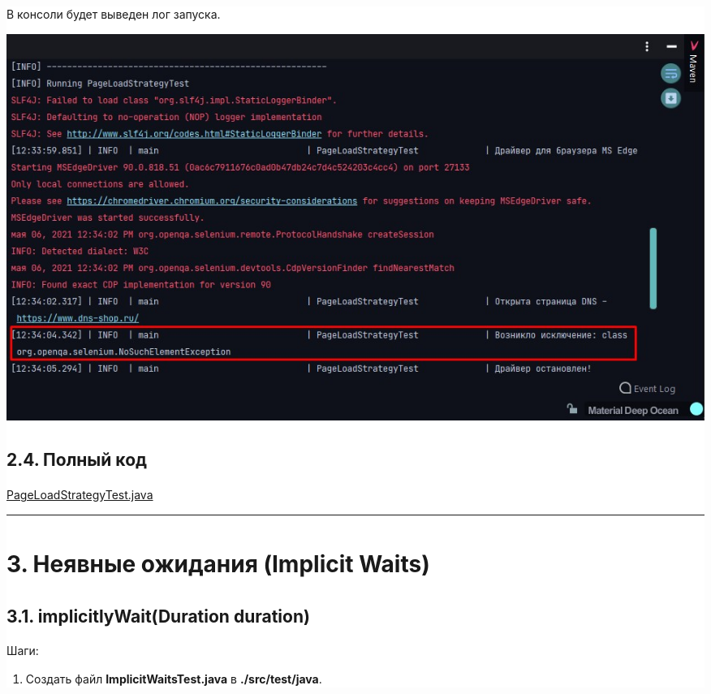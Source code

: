 В консоли будет выведен лог запуска.

![New Maven Project - Лог запуска](./_Files/5.%20New%20Project/08.jpg "New Maven Project - Лог запуска")

## 2.4. Полный код  

[PageLoadStrategyTest.java](_Sample_08/src/test/java/PageLoadStrategyTest.java)

***

# 3. Неявные ожидания (Implicit Waits)

## 3.1. implicitlyWait(Duration duration)

Шаги:

1. Создать файл **ImplicitWaitsTest.java** в **./src/test/java**.
